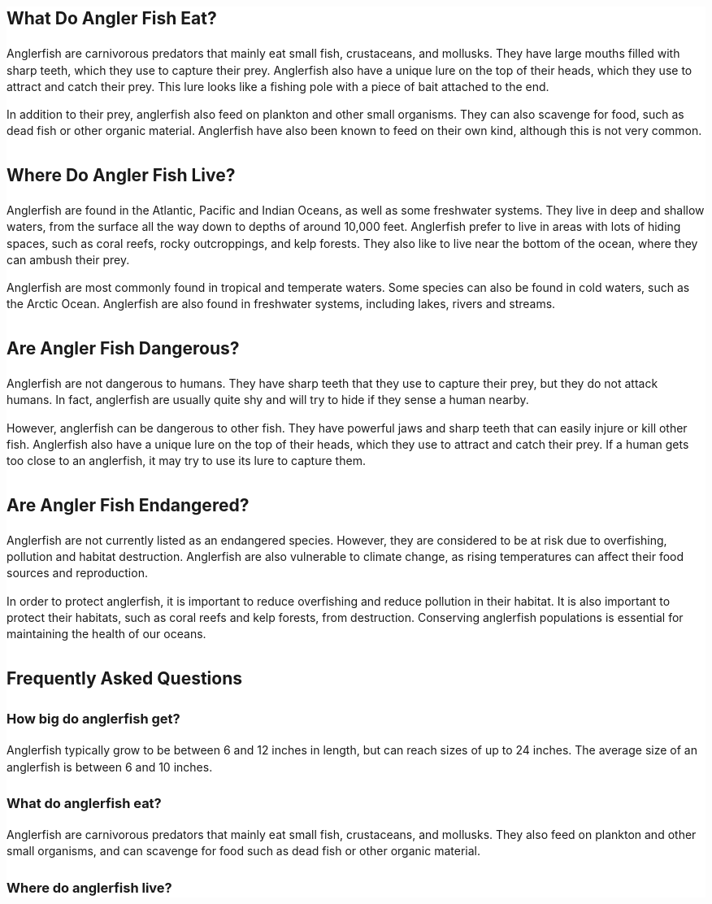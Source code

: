 <h2>What Do Angler Fish Eat?</h2>

<p>Anglerfish are carnivorous predators that mainly eat small fish, crustaceans, and mollusks. They have large mouths filled with sharp teeth, which they use to capture their prey. Anglerfish also have a unique lure on the top of their heads, which they use to attract and catch their prey. This lure looks like a fishing pole with a piece of bait attached to the end.</p>

<p>In addition to their prey, anglerfish also feed on plankton and other small organisms. They can also scavenge for food, such as dead fish or other organic material. Anglerfish have also been known to feed on their own kind, although this is not very common.</p>

<h2>Where Do Angler Fish Live?</h2>

<p>Anglerfish are found in the Atlantic, Pacific and Indian Oceans, as well as some freshwater systems. They live in deep and shallow waters, from the surface all the way down to depths of around 10,000 feet. Anglerfish prefer to live in areas with lots of hiding spaces, such as coral reefs, rocky outcroppings, and kelp forests. They also like to live near the bottom of the ocean, where they can ambush their prey.</p>

<p>Anglerfish are most commonly found in tropical and temperate waters. Some species can also be found in cold waters, such as the Arctic Ocean. Anglerfish are also found in freshwater systems, including lakes, rivers and streams.</p>

<h2>Are Angler Fish Dangerous?</h2>

<p>Anglerfish are not dangerous to humans. They have sharp teeth that they use to capture their prey, but they do not attack humans. In fact, anglerfish are usually quite shy and will try to hide if they sense a human nearby.</p>

<p>However, anglerfish can be dangerous to other fish. They have powerful jaws and sharp teeth that can easily injure or kill other fish. Anglerfish also have a unique lure on the top of their heads, which they use to attract and catch their prey. If a human gets too close to an anglerfish, it may try to use its lure to capture them.</p>

<h2>Are Angler Fish Endangered?</h2>

<p>Anglerfish are not currently listed as an endangered species. However, they are considered to be at risk due to overfishing, pollution and habitat destruction. Anglerfish are also vulnerable to climate change, as rising temperatures can affect their food sources and reproduction.</p>

<p>In order to protect anglerfish, it is important to reduce overfishing and reduce pollution in their habitat. It is also important to protect their habitats, such as coral reefs and kelp forests, from destruction. Conserving anglerfish populations is essential for maintaining the health of our oceans.</p>

<h2>Frequently Asked Questions</h2>

<h3>How big do anglerfish get?</h3>

<p>Anglerfish typically grow to be between 6 and 12 inches in length, but can reach sizes of up to 24 inches. The average size of an anglerfish is between 6 and 10 inches.</p>

<h3>What do anglerfish eat?</h3>

<p>Anglerfish are carnivorous predators that mainly eat small fish, crustaceans, and mollusks. They also feed on plankton and other small organisms, and can scavenge for food such as dead fish or other organic material.</p>

<h3>Where do anglerfish live?</h3>
